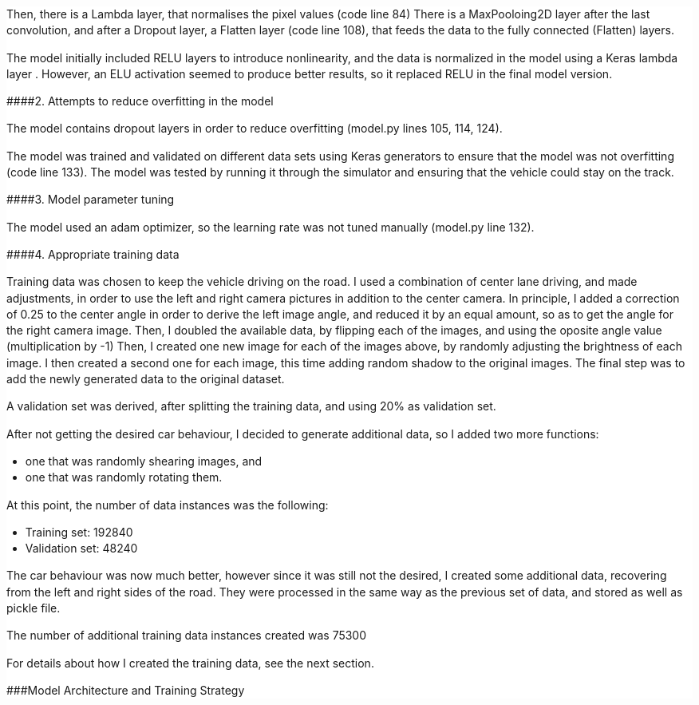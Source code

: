 Then, there is a Lambda layer, that normalises the pixel values (code line 84)
There is a MaxPooloing2D layer after the last convolution, and after a Dropout layer, a Flatten layer (code line 108), that feeds the data to the fully connected (Flatten) layers.

The model initially included RELU layers to introduce nonlinearity, and the data is normalized in the model using a Keras lambda layer .
However, an ELU activation seemed to produce better results, so it replaced RELU in the final model version. 

####2. Attempts to reduce overfitting in the model

The model contains dropout layers in order to reduce overfitting (model.py lines 105, 114, 124). 

The model was trained and validated on different data sets using Keras generators to ensure that the model was not overfitting (code line 133). 
The model was tested by running it through the simulator and ensuring that the vehicle could stay on the track.

####3. Model parameter tuning

The model used an adam optimizer, so the learning rate was not tuned manually (model.py line 132).

####4. Appropriate training data

Training data was chosen to keep the vehicle driving on the road. I used a combination of center lane driving, and made adjustments, in order to use the left and right camera pictures in addition to the center camera.
In principle, I added a correction of 0.25 to the center angle in order to derive the left image angle, and reduced it by an equal amount,
so as to get the angle for the right camera image.
Then, I doubled the available data, by flipping each of the images, and using the oposite angle value (multiplication by -1)
Then, I created one new image for each of the images above, by randomly adjusting the brightness of each image.
I then created a second one for each image, this time adding random shadow to the original images.
The final step was to add the newly generated data to the original dataset.

A validation set was derived, after splitting the training data, and using 20% as validation set.

After not getting the desired car behaviour, I decided to generate additional data, so I added two more functions:
* one that was randomly shearing images, and 
* one that was randomly rotating them.

At this point, the number of data instances was the following:
* Training set:  192840
* Validation set:  48240

The car behaviour was now much better, however since it was still not the desired, I created some additional data, recovering from the left and right sides of the road.
They were processed in the same way as the previous set of data, and stored as well as pickle file.

The number of additional training data instances created was 75300

For details about how I created the training data, see the next section. 

###Model Architecture and Training Strategy
